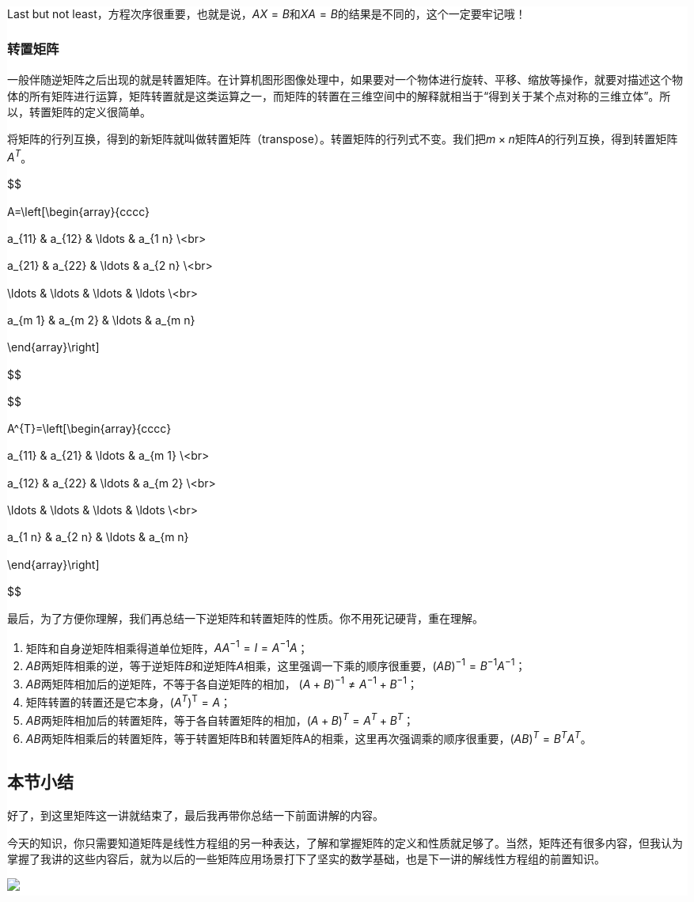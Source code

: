 Last but not least，方程次序很重要，也就是说，$AX=B$和$XA=B$的结果是不同的，这个一定要牢记哦！

### 转置矩阵

一般伴随逆矩阵之后出现的就是转置矩阵。在计算机图形图像处理中，如果要对一个物体进行旋转、平移、缩放等操作，就要对描述这个物体的所有矩阵进行运算，矩阵转置就是这类运算之一，而矩阵的转置在三维空间中的解释就相当于“得到关于某个点对称的三维立体”。所以，转置矩阵的定义很简单。

将矩阵的行列互换，得到的新矩阵就叫做转置矩阵（transpose）。转置矩阵的行列式不变。我们把$m×n$矩阵$A$的行列互换，得到转置矩阵$A^{T}$。

$$<br>

 A=\left[\begin{array}{cccc}<br>

 a\_{11} & a\_{12} & \ldots & a\_{1 n} \\\<br>

 a\_{21} & a\_{22} & \ldots & a\_{2 n} \\\<br>

 \ldots & \ldots & \ldots & \ldots \\\<br>

 a\_{m 1} & a\_{m 2} & \ldots & a\_{m n}<br>

 \end{array}\right]<br>

 $$

$$<br>

 A^{T}=\left[\begin{array}{cccc}<br>

 a\_{11} & a\_{21} & \ldots & a\_{m 1} \\\<br>

 a\_{12} & a\_{22} & \ldots & a\_{m 2} \\\<br>

 \ldots & \ldots & \ldots & \ldots \\\<br>

 a\_{1 n} & a\_{2 n} & \ldots & a\_{m n}<br>

 \end{array}\right]<br>

 $$

最后，为了方便你理解，我们再总结一下逆矩阵和转置矩阵的性质。你不用死记硬背，重在理解。

1. 矩阵和自身逆矩阵相乘得道单位矩阵，$A A^{-1}=I=A^{-1} A$；
2. $A$$B$两矩阵相乘的逆，等于逆矩阵$B$和逆矩阵$A$相乘，这里强调一下乘的顺序很重要，$(A B)^{-1}=B^{-1} A^{-1}$；
3. $AB$两矩阵相加后的逆矩阵，不等于各自逆矩阵的相加， $(A+B)^{-1} \neq A^{-1}+B^{-1}$；
4. 矩阵转置的转置还是它本身，$\left(A^{T}\right)^{\mathrm{T}}=A$；
5. $AB$两矩阵相加后的转置矩阵，等于各自转置矩阵的相加，$(A+B)^{T}=A^{T}+B^{T}$；
6. $AB$两矩阵相乘后的转置矩阵，等于转置矩阵B和转置矩阵A的相乘，这里再次强调乘的顺序很重要，$(A B)^{T}=B^{T} A^{T}$。



## 本节小结

好了，到这里矩阵这一讲就结束了，最后我再带你总结一下前面讲解的内容。

今天的知识，你只需要知道矩阵是线性方程组的另一种表达，了解和掌握矩阵的定义和性质就足够了。当然，矩阵还有很多内容，但我认为掌握了我讲的这些内容后，就为以后的一些矩阵应用场景打下了坚实的数学基础，也是下一讲的解线性方程组的前置知识。

![](<https://static001.geekbang.org/resource/image/0f/87/0f7f18bcde1b8e61a8658d390be91f87.png>)
